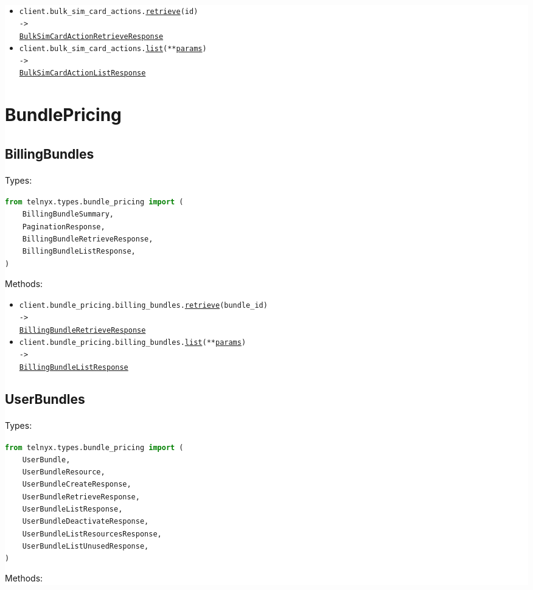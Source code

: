 - <code title="get /bulk_sim_card_actions/{id}">client.bulk_sim_card_actions.<a href="./src/telnyx/resources/bulk_sim_card_actions.py">retrieve</a>(id) -> <a href="./src/telnyx/types/bulk_sim_card_action_retrieve_response.py">BulkSimCardActionRetrieveResponse</a></code>
- <code title="get /bulk_sim_card_actions">client.bulk_sim_card_actions.<a href="./src/telnyx/resources/bulk_sim_card_actions.py">list</a>(\*\*<a href="src/telnyx/types/bulk_sim_card_action_list_params.py">params</a>) -> <a href="./src/telnyx/types/bulk_sim_card_action_list_response.py">BulkSimCardActionListResponse</a></code>

# BundlePricing

## BillingBundles

Types:

```python
from telnyx.types.bundle_pricing import (
    BillingBundleSummary,
    PaginationResponse,
    BillingBundleRetrieveResponse,
    BillingBundleListResponse,
)
```

Methods:

- <code title="get /bundle_pricing/billing_bundles/{bundle_id}">client.bundle_pricing.billing_bundles.<a href="./src/telnyx/resources/bundle_pricing/billing_bundles.py">retrieve</a>(bundle_id) -> <a href="./src/telnyx/types/bundle_pricing/billing_bundle_retrieve_response.py">BillingBundleRetrieveResponse</a></code>
- <code title="get /bundle_pricing/billing_bundles">client.bundle_pricing.billing_bundles.<a href="./src/telnyx/resources/bundle_pricing/billing_bundles.py">list</a>(\*\*<a href="src/telnyx/types/bundle_pricing/billing_bundle_list_params.py">params</a>) -> <a href="./src/telnyx/types/bundle_pricing/billing_bundle_list_response.py">BillingBundleListResponse</a></code>

## UserBundles

Types:

```python
from telnyx.types.bundle_pricing import (
    UserBundle,
    UserBundleResource,
    UserBundleCreateResponse,
    UserBundleRetrieveResponse,
    UserBundleListResponse,
    UserBundleDeactivateResponse,
    UserBundleListResourcesResponse,
    UserBundleListUnusedResponse,
)
```

Methods:
